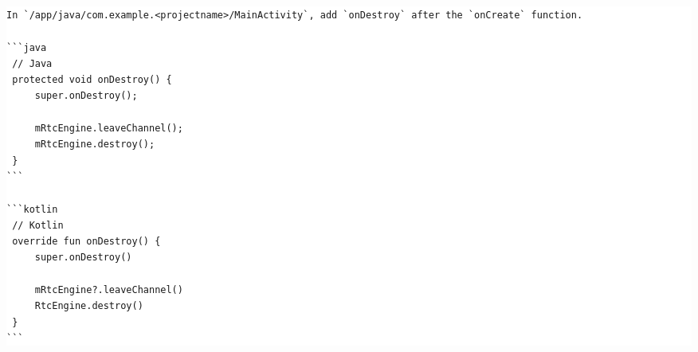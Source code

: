     In `/app/java/com.example.<projectname>/MainActivity`, add `onDestroy` after the `onCreate` function.

    ```java
     // Java
     protected void onDestroy() {
         super.onDestroy();
    
         mRtcEngine.leaveChannel();
         mRtcEngine.destroy();
     }
    ```

    ```kotlin
     // Kotlin
     override fun onDestroy() {
         super.onDestroy()
    
         mRtcEngine?.leaveChannel()
         RtcEngine.destroy()
     }
    ```


